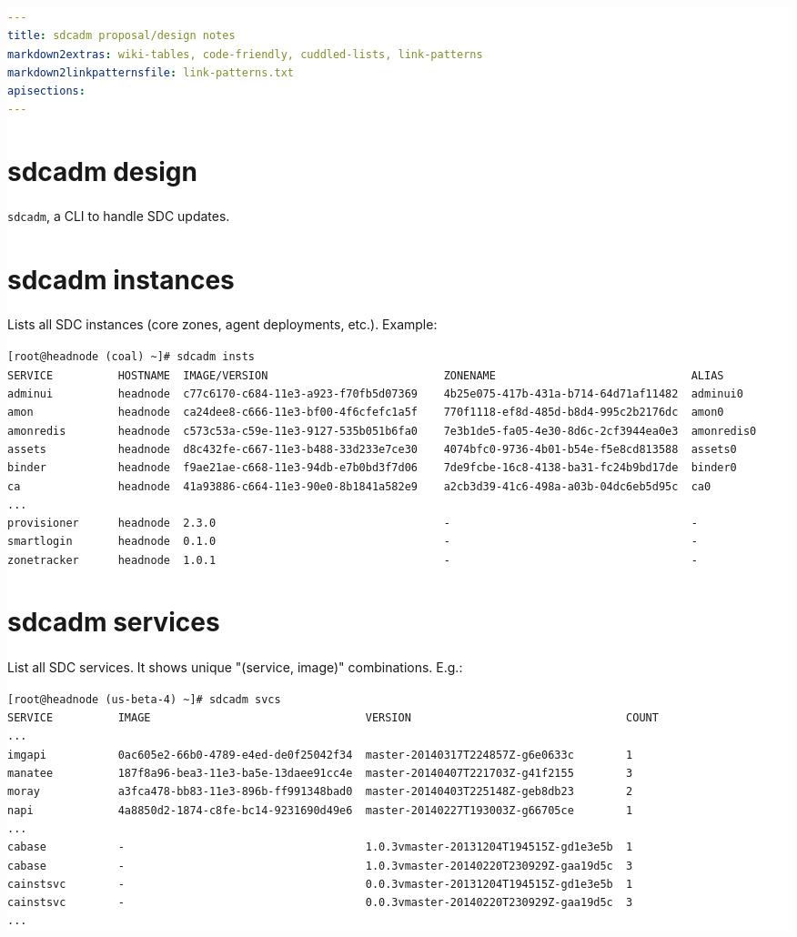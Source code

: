 ```yaml
---
title: sdcadm proposal/design notes
markdown2extras: wiki-tables, code-friendly, cuddled-lists, link-patterns
markdown2linkpatternsfile: link-patterns.txt
apisections:
---
```


# sdcadm design

`sdcadm`, a CLI to handle SDC updates.


# sdcadm instances

Lists all SDC instances (core zones, agent deployments, etc.). Example:

    [root@headnode (coal) ~]# sdcadm insts
    SERVICE          HOSTNAME  IMAGE/VERSION                           ZONENAME                              ALIAS
    adminui          headnode  c77c6170-c684-11e3-a923-f70fb5d07369    4b25e075-417b-431a-b714-64d71af11482  adminui0
    amon             headnode  ca24dee8-c666-11e3-bf00-4f6cfefc1a5f    770f1118-ef8d-485d-b8d4-995c2b2176dc  amon0
    amonredis        headnode  c573c53a-c59e-11e3-9127-535b051b6fa0    7e3b1de5-fa05-4e30-8d6c-2cf3944ea0e3  amonredis0
    assets           headnode  d8c432fe-c667-11e3-b488-33d233e7ce30    4074bfc0-9736-4b01-b54e-f5e8cd813588  assets0
    binder           headnode  f9ae21ae-c668-11e3-94db-e7b0bd3f7d06    7de9fcbe-16c8-4138-ba31-fc24b9bd17de  binder0
    ca               headnode  41a93886-c664-11e3-90e0-8b1841a582e9    a2cb3d39-41c6-498a-a03b-04dc6eb5d95c  ca0
    ...
    provisioner      headnode  2.3.0                                   -                                     -
    smartlogin       headnode  0.1.0                                   -                                     -
    zonetracker      headnode  1.0.1                                   -                                     -


# sdcadm services

List all SDC services. It shows unique "(service, image)" combinations. E.g.:

    [root@headnode (us-beta-4) ~]# sdcadm svcs
    SERVICE          IMAGE                                 VERSION                                 COUNT
    ...
    imgapi           0ac605e2-66b0-4789-e4ed-de0f25042f34  master-20140317T224857Z-g6e0633c        1
    manatee          187f8a96-bea3-11e3-ba5e-13daee91cc4e  master-20140407T221703Z-g41f2155        3
    moray            a3fca478-bb83-11e3-896b-ff991348bad0  master-20140403T225148Z-geb8db23        2
    napi             4a8850d2-1874-c8fe-bc14-9231690d49e6  master-20140227T193003Z-g66705ce        1
    ...
    cabase           -                                     1.0.3vmaster-20131204T194515Z-gd1e3e5b  1
    cabase           -                                     1.0.3vmaster-20140220T230929Z-gaa19d5c  3
    cainstsvc        -                                     0.0.3vmaster-20131204T194515Z-gd1e3e5b  1
    cainstsvc        -                                     0.0.3vmaster-20140220T230929Z-gaa19d5c  3
    ...
